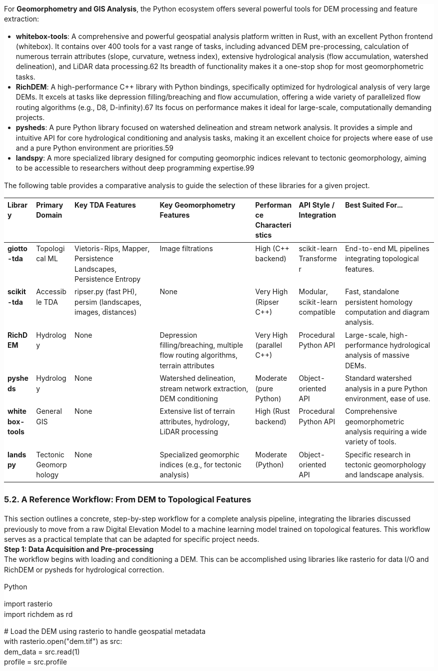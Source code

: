 For **Geomorphometry and GIS Analysis**, the Python ecosystem offers several powerful tools for DEM processing and feature extraction:

* **whitebox-tools**: A comprehensive and powerful geospatial analysis platform written in Rust, with an excellent Python frontend (whitebox). It contains over 400 tools for a vast range of tasks, including advanced DEM pre-processing, calculation of numerous terrain attributes (slope, curvature, wetness index), extensive hydrological analysis (flow accumulation, watershed delineation), and LiDAR data processing.62 Its breadth of functionality makes it a one-stop shop for most geomorphometric tasks.  
* **RichDEM**: A high-performance C++ library with Python bindings, specifically optimized for hydrological analysis of very large DEMs. It excels at tasks like depression filling/breaching and flow accumulation, offering a wide variety of parallelized flow routing algorithms (e.g., D8, D-infinity).67 Its focus on performance makes it ideal for large-scale, computationally demanding projects.  
* **pysheds**: A pure Python library focused on watershed delineation and stream network analysis. It provides a simple and intuitive API for core hydrological conditioning and analysis tasks, making it an excellent choice for projects where ease of use and a pure Python environment are priorities.59  
* **landspy**: A more specialized library designed for computing geomorphic indices relevant to tectonic geomorphology, aiming to be accessible to researchers without deep programming expertise.99

The following table provides a comparative analysis to guide the selection of these libraries for a given project.

| Library | Primary Domain | Key TDA Features | Key Geomorphometry Features | Performance Characteristics | API Style / Integration | Best Suited For... |
| :---- | :---- | :---- | :---- | :---- | :---- | :---- |
| **giotto-tda** | Topological ML | Vietoris-Rips, Mapper, Persistence Landscapes, Persistence Entropy | Image filtrations | High (C++ backend) | scikit-learn Transformer | End-to-end ML pipelines integrating topological features. |
| **scikit-tda** | Accessible TDA | ripser.py (fast PH), persim (landscapes, images, distances) | None | Very High (Ripser C++) | Modular, scikit-learn compatible | Fast, standalone persistent homology computation and diagram analysis. |
| **RichDEM** | Hydrology | None | Depression filling/breaching, multiple flow routing algorithms, terrain attributes | Very High (parallel C++) | Procedural Python API | Large-scale, high-performance hydrological analysis of massive DEMs. |
| **pysheds** | Hydrology | None | Watershed delineation, stream network extraction, DEM conditioning | Moderate (pure Python) | Object-oriented API | Standard watershed analysis in a pure Python environment, ease of use. |
| **whitebox-tools** | General GIS | None | Extensive list of terrain attributes, hydrology, LiDAR processing | High (Rust backend) | Procedural Python API | Comprehensive geomorphometric analysis requiring a wide variety of tools. |
| **landspy** | Tectonic Geomorphology | None | Specialized geomorphic indices (e.g., for tectonic analysis) | Moderate (Python) | Object-oriented API | Specific research in tectonic geomorphology and landscape analysis. |

### **5.2. A Reference Workflow: From DEM to Topological Features**

This section outlines a concrete, step-by-step workflow for a complete analysis pipeline, integrating the libraries discussed previously to move from a raw Digital Elevation Model to a machine learning model trained on topological features. This workflow serves as a practical template that can be adapted for specific project needs.  
**Step 1: Data Acquisition and Pre-processing**  
The workflow begins with loading and conditioning a DEM. This can be accomplished using libraries like rasterio for data I/O and RichDEM or pysheds for hydrological correction.

Python

import rasterio  
import richdem as rd

\# Load the DEM using rasterio to handle geospatial metadata  
with rasterio.open("dem.tif") as src:  
    dem\_data \= src.read(1)  
    profile \= src.profile
